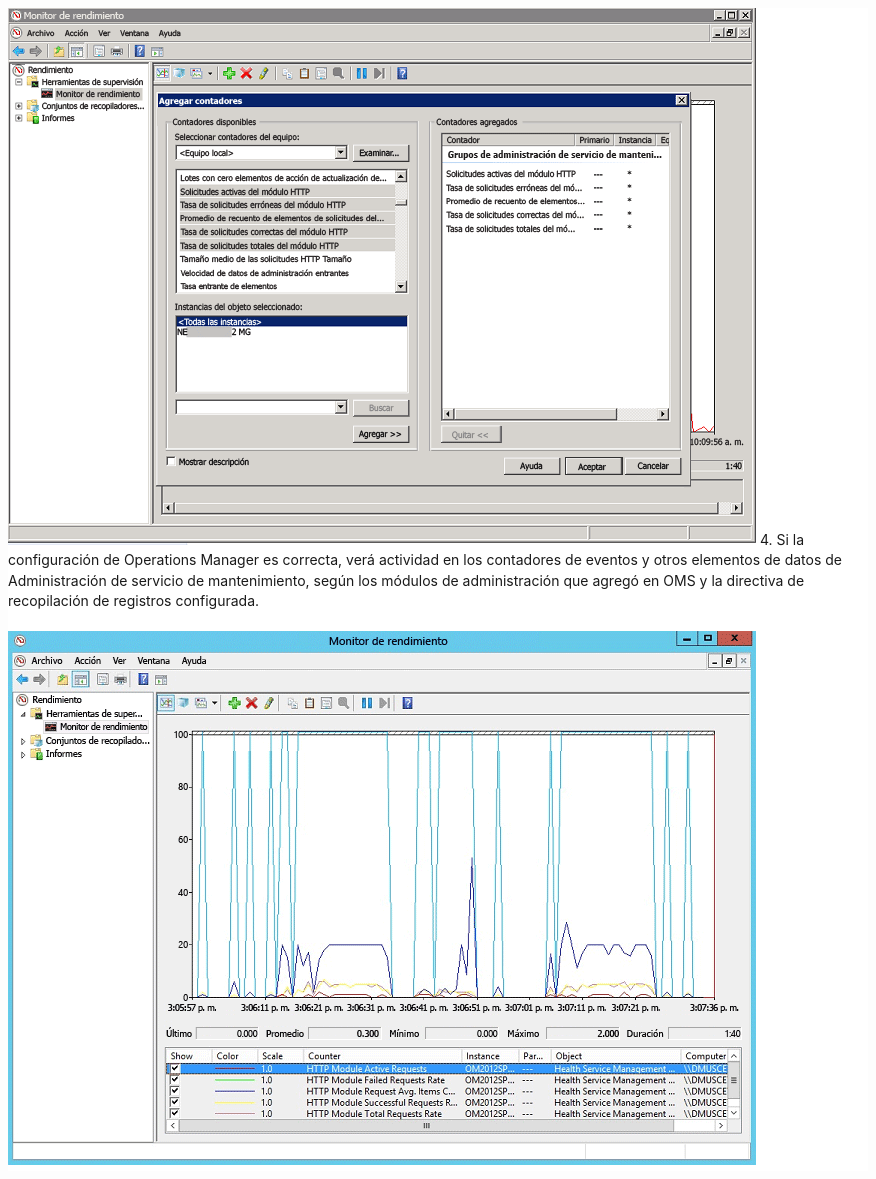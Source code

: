    ![agregar contadores](./media/log-analytics-proxy-firewall/proxy-sendingdata1.png)
4. Si la configuración de Operations Manager es correcta, verá actividad en los contadores de eventos y otros elementos de datos de Administración de servicio de mantenimiento, según los módulos de administración que agregó en OMS y la directiva de recopilación de registros configurada.<br>  
   ![Monitor rendimiento mostrando actividad](./media/log-analytics-proxy-firewall/proxy-sendingdata2.png)
